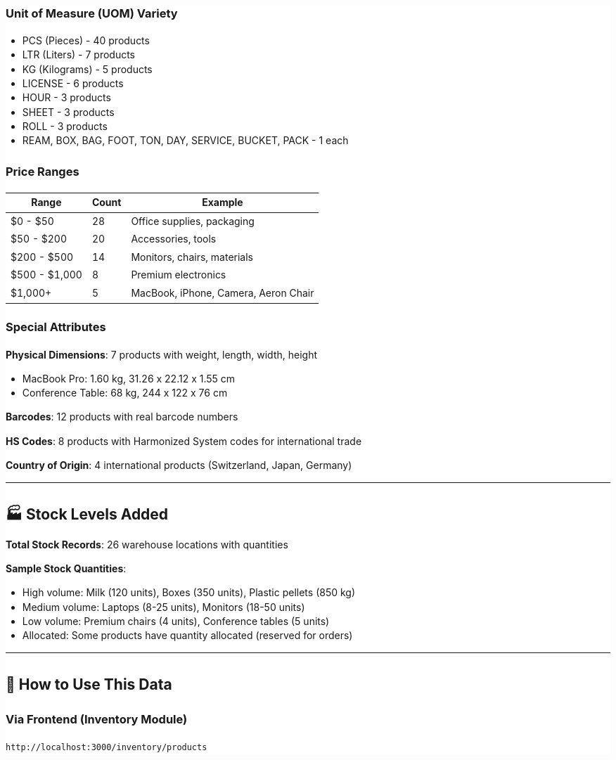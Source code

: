### Unit of Measure (UOM) Variety

- PCS (Pieces) - 40 products
- LTR (Liters) - 7 products
- KG (Kilograms) - 5 products
- LICENSE - 6 products
- HOUR - 3 products
- SHEET - 3 products
- ROLL - 3 products
- REAM, BOX, BAG, FOOT, TON, DAY, SERVICE, BUCKET, PACK - 1 each

### Price Ranges

| Range | Count | Example |
|-------|-------|---------|
| $0 - $50 | 28 | Office supplies, packaging |
| $50 - $200 | 20 | Accessories, tools |
| $200 - $500 | 14 | Monitors, chairs, materials |
| $500 - $1,000 | 8 | Premium electronics |
| $1,000+ | 5 | MacBook, iPhone, Camera, Aeron Chair |

### Special Attributes

**Physical Dimensions**: 7 products with weight, length, width, height
- MacBook Pro: 1.60 kg, 31.26 x 22.12 x 1.55 cm
- Conference Table: 68 kg, 244 x 122 x 76 cm

**Barcodes**: 12 products with real barcode numbers

**HS Codes**: 8 products with Harmonized System codes for international trade

**Country of Origin**: 4 international products (Switzerland, Japan, Germany)

---

## 🏭 Stock Levels Added

**Total Stock Records**: 26 warehouse locations with quantities

**Sample Stock Quantities**:
- High volume: Milk (120 units), Boxes (350 units), Plastic pellets (850 kg)
- Medium volume: Laptops (8-25 units), Monitors (18-50 units)
- Low volume: Premium chairs (4 units), Conference tables (5 units)
- Allocated: Some products have quantity allocated (reserved for orders)

---

## 🔄 How to Use This Data

### Via Frontend (Inventory Module)
```
http://localhost:3000/inventory/products
```

